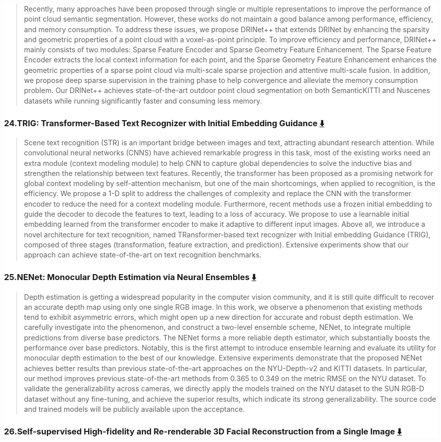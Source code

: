 >  Recently, many approaches have been proposed through single or multiple representations to improve the performance of point cloud semantic segmentation. However, these works do not maintain a good balance among performance, efficiency, and memory consumption. To address these issues, we propose DRINet++ that extends DRINet by enhancing the sparsity and geometric properties of a point cloud with a voxel-as-point principle. To improve efficiency and performance, DRINet++ mainly consists of two modules: Sparse Feature Encoder and Sparse Geometry Feature Enhancement. The Sparse Feature Encoder extracts the local context information for each point, and the Sparse Geometry Feature Enhancement enhances the geometric properties of a sparse point cloud via multi-scale sparse projection and attentive multi-scale fusion. In addition, we propose deep sparse supervision in the training phase to help convergence and alleviate the memory consumption problem. Our DRINet++ achieves state-of-the-art outdoor point cloud segmentation on both SemanticKITTI and Nuscenes datasets while running significantly faster and consuming less memory.      
### 24.TRIG: Transformer-Based Text Recognizer with Initial Embedding Guidance  [ :arrow_down: ](https://arxiv.org/pdf/2111.08314.pdf)
>  Scene text recognition (STR) is an important bridge between images and text, attracting abundant research attention. While convolutional neural networks (CNNS) have achieved remarkable progress in this task, most of the existing works need an extra module (context modeling module) to help CNN to capture global dependencies to solve the inductive bias and strengthen the relationship between text features. Recently, the transformer has been proposed as a promising network for global context modeling by self-attention mechanism, but one of the main shortcomings, when applied to recognition, is the efficiency. We propose a 1-D split to address the challenges of complexity and replace the CNN with the transformer encoder to reduce the need for a context modeling module. Furthermore, recent methods use a frozen initial embedding to guide the decoder to decode the features to text, leading to a loss of accuracy. We propose to use a learnable initial embedding learned from the transformer encoder to make it adaptive to different input images. Above all, we introduce a novel architecture for text recognition, named TRansformer-based text recognizer with Initial embedding Guidance (TRIG), composed of three stages (transformation, feature extraction, and prediction). Extensive experiments show that our approach can achieve state-of-the-art on text recognition benchmarks.      
### 25.NENet: Monocular Depth Estimation via Neural Ensembles  [ :arrow_down: ](https://arxiv.org/pdf/2111.08313.pdf)
>  Depth estimation is getting a widespread popularity in the computer vision community, and it is still quite difficult to recover an accurate depth map using only one single RGB image. In this work, we observe a phenomenon that existing methods tend to exhibit asymmetric errors, which might open up a new direction for accurate and robust depth estimation. We carefully investigate into the phenomenon, and construct a two-level ensemble scheme, NENet, to integrate multiple predictions from diverse base predictors. The NENet forms a more reliable depth estimator, which substantially boosts the performance over base predictors. Notably, this is the first attempt to introduce ensemble learning and evaluate its utility for monocular depth estimation to the best of our knowledge. Extensive experiments demonstrate that the proposed NENet achieves better results than previous state-of-the-art approaches on the NYU-Depth-v2 and KITTI datasets. In particular, our method improves previous state-of-the-art methods from 0.365 to 0.349 on the metric RMSE on the NYU dataset. To validate the generalizability across cameras, we directly apply the models trained on the NYU dataset to the SUN RGB-D dataset without any fine-tuning, and achieve the superior results, which indicate its strong generalizability. The source code and trained models will be publicly available upon the acceptance.      
### 26.Self-supervised High-fidelity and Re-renderable 3D Facial Reconstruction from a Single Image  [ :arrow_down: ](https://arxiv.org/pdf/2111.08282.pdf)